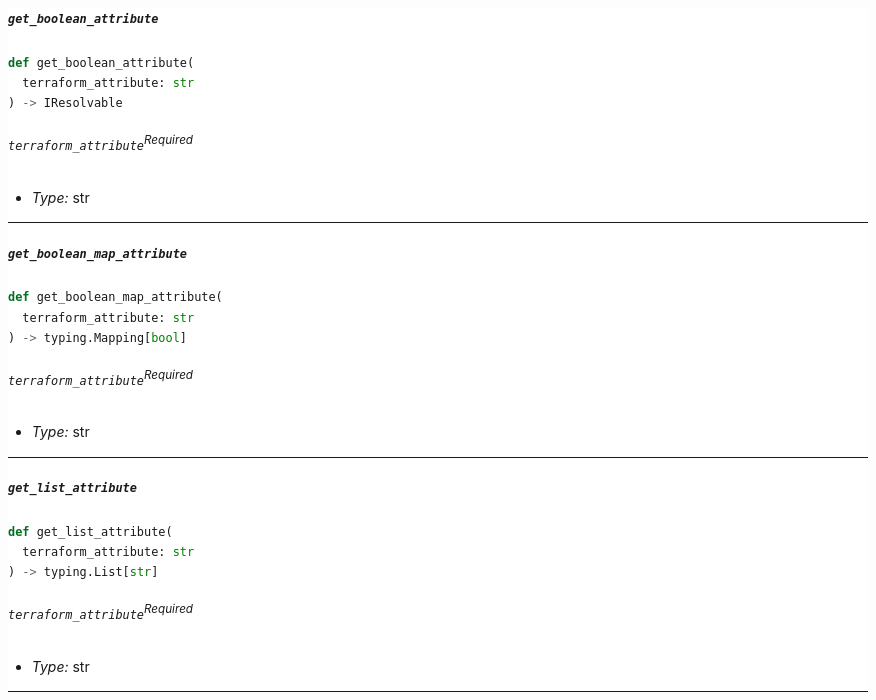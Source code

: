 
##### `get_boolean_attribute` <a name="get_boolean_attribute" id="@cdktf/provider-dnsimple.registeredDomain.RegisteredDomainRegistrantChangeOutputReference.getBooleanAttribute"></a>

```python
def get_boolean_attribute(
  terraform_attribute: str
) -> IResolvable
```

###### `terraform_attribute`<sup>Required</sup> <a name="terraform_attribute" id="@cdktf/provider-dnsimple.registeredDomain.RegisteredDomainRegistrantChangeOutputReference.getBooleanAttribute.parameter.terraformAttribute"></a>

- *Type:* str

---

##### `get_boolean_map_attribute` <a name="get_boolean_map_attribute" id="@cdktf/provider-dnsimple.registeredDomain.RegisteredDomainRegistrantChangeOutputReference.getBooleanMapAttribute"></a>

```python
def get_boolean_map_attribute(
  terraform_attribute: str
) -> typing.Mapping[bool]
```

###### `terraform_attribute`<sup>Required</sup> <a name="terraform_attribute" id="@cdktf/provider-dnsimple.registeredDomain.RegisteredDomainRegistrantChangeOutputReference.getBooleanMapAttribute.parameter.terraformAttribute"></a>

- *Type:* str

---

##### `get_list_attribute` <a name="get_list_attribute" id="@cdktf/provider-dnsimple.registeredDomain.RegisteredDomainRegistrantChangeOutputReference.getListAttribute"></a>

```python
def get_list_attribute(
  terraform_attribute: str
) -> typing.List[str]
```

###### `terraform_attribute`<sup>Required</sup> <a name="terraform_attribute" id="@cdktf/provider-dnsimple.registeredDomain.RegisteredDomainRegistrantChangeOutputReference.getListAttribute.parameter.terraformAttribute"></a>

- *Type:* str

---
